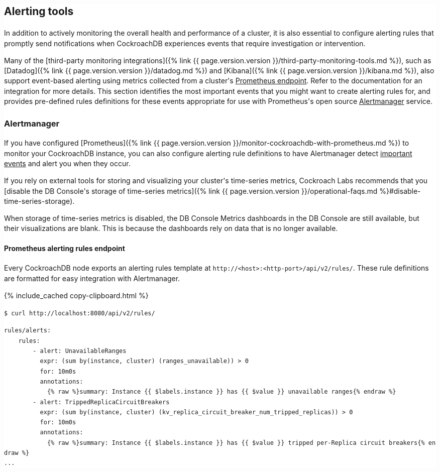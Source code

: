 ## Alerting tools

In addition to actively monitoring the overall health and performance of a cluster, it is also essential to configure alerting rules that promptly send notifications when CockroachDB experiences events that require investigation or intervention.

Many of the [third-party monitoring integrations]({% link {{ page.version.version }}/third-party-monitoring-tools.md %}), such as [Datadog]({% link {{ page.version.version }}/datadog.md %}) and [Kibana]({% link {{ page.version.version }}/kibana.md %}), also support event-based alerting using metrics collected from a cluster's [Prometheus endpoint](#prometheus-endpoint). Refer to the documentation for an integration for more details. This section identifies the most important events that you might want to create alerting rules for, and provides pre-defined rules definitions for these events appropriate for use with Prometheus's open source [Alertmanager](https://prometheus.io/docs/alerting/latest/alertmanager/) service.

### Alertmanager

If you have configured [Prometheus]({% link {{ page.version.version }}/monitor-cockroachdb-with-prometheus.md %}) to monitor your CockroachDB instance, you can also configure alerting rule definitions to have Alertmanager detect [important events](#events-to-alert-on) and alert you when they occur.

If you rely on external tools for storing and visualizing your cluster's time-series metrics, Cockroach Labs recommends that you [disable the DB Console's storage of time-series metrics]({% link {{ page.version.version }}/operational-faqs.md %}#disable-time-series-storage).

When storage of time-series metrics is disabled, the DB Console Metrics dashboards in the DB Console are still available, but their visualizations are blank. This is because the dashboards rely on data that is no longer available.

#### Prometheus alerting rules endpoint

Every CockroachDB node exports an alerting rules template at `http://<host>:<http-port>/api/v2/rules/`. These rule definitions are formatted for easy integration with Alertmanager.

{% include_cached copy-clipboard.html %}
~~~ shell
$ curl http://localhost:8080/api/v2/rules/
~~~

~~~
rules/alerts:
    rules:
        - alert: UnavailableRanges
          expr: (sum by(instance, cluster) (ranges_unavailable)) > 0
          for: 10m0s
          annotations:
            {% raw %}summary: Instance {{ $labels.instance }} has {{ $value }} unavailable ranges{% endraw %}
        - alert: TrippedReplicaCircuitBreakers
          expr: (sum by(instance, cluster) (kv_replica_circuit_breaker_num_tripped_replicas)) > 0
          for: 10m0s
          annotations:
            {% raw %}summary: Instance {{ $labels.instance }} has {{ $value }} tripped per-Replica circuit breakers{% endraw %}
...
~~~
